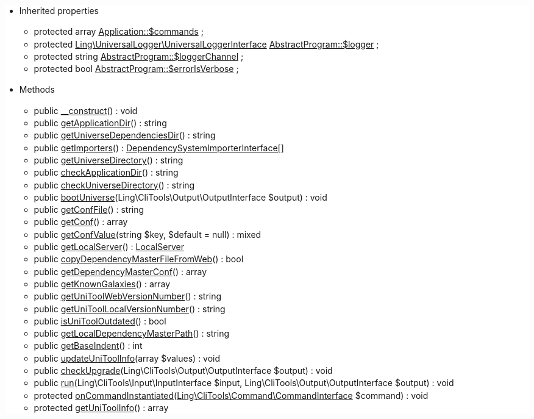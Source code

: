 - Inherited properties
    - protected array [Application::$commands](#property-commands) ;
    - protected [Ling\UniversalLogger\UniversalLoggerInterface](https://github.com/lingtalfi/UniversalLogger/blob/master/UniversalLoggerInterface.php) [AbstractProgram::$logger](#property-logger) ;
    - protected string [AbstractProgram::$loggerChannel](#property-loggerChannel) ;
    - protected bool [AbstractProgram::$errorIsVerbose](#property-errorIsVerbose) ;

- Methods
    - public [__construct](https://github.com/lingtalfi/Uni2/blob/master/doc/api/Ling/Uni2/Application/UniToolApplication/__construct.md)() : void
    - public [getApplicationDir](https://github.com/lingtalfi/Uni2/blob/master/doc/api/Ling/Uni2/Application/UniToolApplication/getApplicationDir.md)() : string
    - public [getUniverseDependenciesDir](https://github.com/lingtalfi/Uni2/blob/master/doc/api/Ling/Uni2/Application/UniToolApplication/getUniverseDependenciesDir.md)() : string
    - public [getImporters](https://github.com/lingtalfi/Uni2/blob/master/doc/api/Ling/Uni2/Application/UniToolApplication/getImporters.md)() : [DependencySystemImporterInterface[]](https://github.com/lingtalfi/Uni2/blob/master/doc/api/Ling/Uni2/DependencySystemImporter/DependencySystemImporterInterface.md)
    - public [getUniverseDirectory](https://github.com/lingtalfi/Uni2/blob/master/doc/api/Ling/Uni2/Application/UniToolApplication/getUniverseDirectory.md)() : string
    - public [checkApplicationDir](https://github.com/lingtalfi/Uni2/blob/master/doc/api/Ling/Uni2/Application/UniToolApplication/checkApplicationDir.md)() : string
    - public [checkUniverseDirectory](https://github.com/lingtalfi/Uni2/blob/master/doc/api/Ling/Uni2/Application/UniToolApplication/checkUniverseDirectory.md)() : string
    - public [bootUniverse](https://github.com/lingtalfi/Uni2/blob/master/doc/api/Ling/Uni2/Application/UniToolApplication/bootUniverse.md)(Ling\CliTools\Output\OutputInterface $output) : void
    - public [getConfFile](https://github.com/lingtalfi/Uni2/blob/master/doc/api/Ling/Uni2/Application/UniToolApplication/getConfFile.md)() : string
    - public [getConf](https://github.com/lingtalfi/Uni2/blob/master/doc/api/Ling/Uni2/Application/UniToolApplication/getConf.md)() : array
    - public [getConfValue](https://github.com/lingtalfi/Uni2/blob/master/doc/api/Ling/Uni2/Application/UniToolApplication/getConfValue.md)(string $key, $default = null) : mixed
    - public [getLocalServer](https://github.com/lingtalfi/Uni2/blob/master/doc/api/Ling/Uni2/Application/UniToolApplication/getLocalServer.md)() : [LocalServer](https://github.com/lingtalfi/Uni2/blob/master/doc/api/Ling/Uni2/LocalServer/LocalServer.md)
    - public [copyDependencyMasterFileFromWeb](https://github.com/lingtalfi/Uni2/blob/master/doc/api/Ling/Uni2/Application/UniToolApplication/copyDependencyMasterFileFromWeb.md)() : bool
    - public [getDependencyMasterConf](https://github.com/lingtalfi/Uni2/blob/master/doc/api/Ling/Uni2/Application/UniToolApplication/getDependencyMasterConf.md)() : array
    - public [getKnownGalaxies](https://github.com/lingtalfi/Uni2/blob/master/doc/api/Ling/Uni2/Application/UniToolApplication/getKnownGalaxies.md)() : array
    - public [getUniToolWebVersionNumber](https://github.com/lingtalfi/Uni2/blob/master/doc/api/Ling/Uni2/Application/UniToolApplication/getUniToolWebVersionNumber.md)() : string
    - public [getUniToolLocalVersionNumber](https://github.com/lingtalfi/Uni2/blob/master/doc/api/Ling/Uni2/Application/UniToolApplication/getUniToolLocalVersionNumber.md)() : string
    - public [isUniToolOutdated](https://github.com/lingtalfi/Uni2/blob/master/doc/api/Ling/Uni2/Application/UniToolApplication/isUniToolOutdated.md)() : bool
    - public [getLocalDependencyMasterPath](https://github.com/lingtalfi/Uni2/blob/master/doc/api/Ling/Uni2/Application/UniToolApplication/getLocalDependencyMasterPath.md)() : string
    - public [getBaseIndent](https://github.com/lingtalfi/Uni2/blob/master/doc/api/Ling/Uni2/Application/UniToolApplication/getBaseIndent.md)() : int
    - public [updateUniToolInfo](https://github.com/lingtalfi/Uni2/blob/master/doc/api/Ling/Uni2/Application/UniToolApplication/updateUniToolInfo.md)(array $values) : void
    - public [checkUpgrade](https://github.com/lingtalfi/Uni2/blob/master/doc/api/Ling/Uni2/Application/UniToolApplication/checkUpgrade.md)(Ling\CliTools\Output\OutputInterface $output) : void
    - public [run](https://github.com/lingtalfi/Uni2/blob/master/doc/api/Ling/Uni2/Application/UniToolApplication/run.md)(Ling\CliTools\Input\InputInterface $input, Ling\CliTools\Output\OutputInterface $output) : void
    - protected [onCommandInstantiated](https://github.com/lingtalfi/Uni2/blob/master/doc/api/Ling/Uni2/Application/UniToolApplication/onCommandInstantiated.md)([Ling\CliTools\Command\CommandInterface](https://github.com/lingtalfi/CliTools/blob/master/doc/api/Ling/CliTools/Command/CommandInterface.md) $command) : void
    - protected [getUniToolInfo](https://github.com/lingtalfi/Uni2/blob/master/doc/api/Ling/Uni2/Application/UniToolApplication/getUniToolInfo.md)() : array